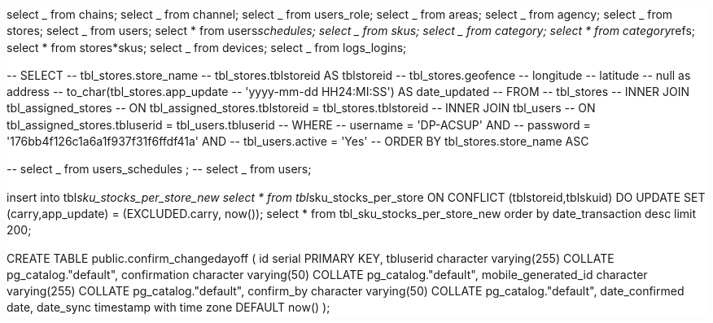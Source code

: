 select _ from chains;
select _ from channel;
select _ from users_role;
select _ from areas;
select _ from agency;
select _ from stores;
select \_ from users;
select * from users*schedules;
select _ from skus;
select _ from category;
select * from category*refs;
select * from stores*skus;
select _ from devices;
select _ from logs_logins;

-- SELECT
-- tbl_stores.store_name
-- tbl_stores.tblstoreid AS tblstoreid
-- tbl_stores.geofence
-- longitude
-- latitude
-- null as address
-- to_char(tbl_stores.app_update
-- 'yyyy-mm-dd HH24:MI:SS') AS date_updated
-- FROM
-- tbl_stores
-- INNER JOIN tbl_assigned_stores
-- ON tbl_assigned_stores.tblstoreid = tbl_stores.tblstoreid
-- INNER JOIN tbl_users
-- ON tbl_assigned_stores.tbluserid = tbl_users.tbluserid
-- WHERE
-- username = 'DP-ACSUP' AND
-- password = '176bb4f126c1a6a1f937f31f6ffdf41a' AND
-- tbl_users.active = 'Yes'
-- ORDER BY tbl_stores.store_name ASC

-- select _ from users_schedules ;
-- select _ from users;

insert into tbl*sku_stocks_per_store_new select * from tbl*sku_stocks_per_store
ON CONFLICT (tblstoreid,tblskuid) DO UPDATE
SET (carry,app_update) = (EXCLUDED.carry, now());
select * from tbl_sku_stocks_per_store_new order by date_transaction desc limit 200;

CREATE TABLE public.confirm_changedayoff
(
id serial PRIMARY KEY,
tbluserid character varying(255) COLLATE pg_catalog."default",
confirmation character varying(50) COLLATE pg_catalog."default",
mobile_generated_id character varying(255) COLLATE pg_catalog."default",
confirm_by character varying(50) COLLATE pg_catalog."default",
date_confirmed date,
date_sync timestamp with time zone DEFAULT now()
);
